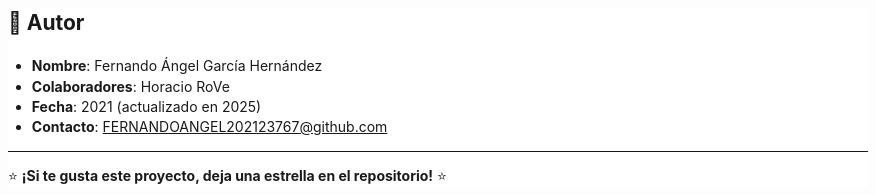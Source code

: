 
## 👤 Autor

- **Nombre**: Fernando Ángel García Hernández
- **Colaboradores**: Horacio RoVe
- **Fecha**: 2021 (actualizado en 2025)
- **Contacto**: FERNANDOANGEL202123767@github.com

---

⭐ **¡Si te gusta este proyecto, deja una estrella en el repositorio!** ⭐
